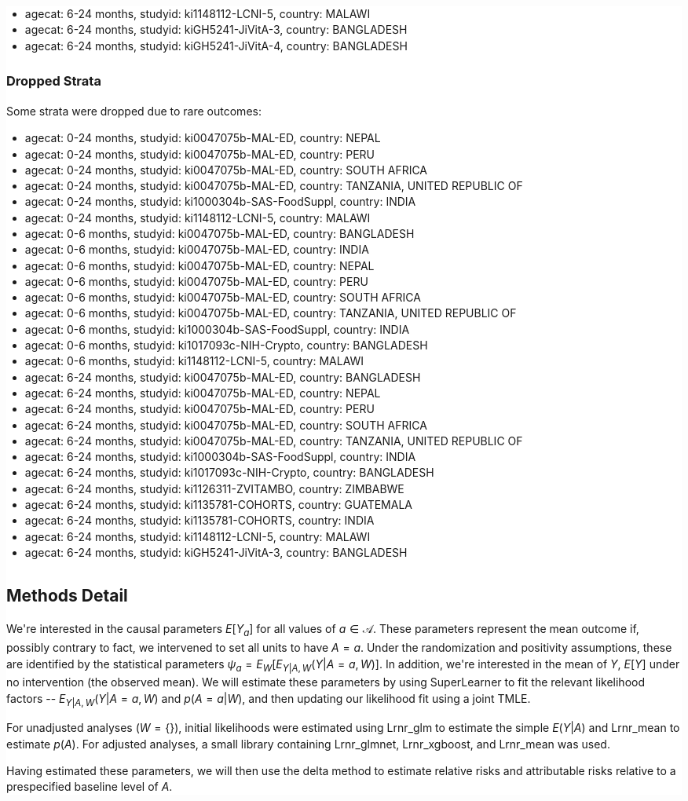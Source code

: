 * agecat: 6-24 months, studyid: ki1148112-LCNI-5, country: MALAWI
* agecat: 6-24 months, studyid: kiGH5241-JiVitA-3, country: BANGLADESH
* agecat: 6-24 months, studyid: kiGH5241-JiVitA-4, country: BANGLADESH

### Dropped Strata

Some strata were dropped due to rare outcomes:

* agecat: 0-24 months, studyid: ki0047075b-MAL-ED, country: NEPAL
* agecat: 0-24 months, studyid: ki0047075b-MAL-ED, country: PERU
* agecat: 0-24 months, studyid: ki0047075b-MAL-ED, country: SOUTH AFRICA
* agecat: 0-24 months, studyid: ki0047075b-MAL-ED, country: TANZANIA, UNITED REPUBLIC OF
* agecat: 0-24 months, studyid: ki1000304b-SAS-FoodSuppl, country: INDIA
* agecat: 0-24 months, studyid: ki1148112-LCNI-5, country: MALAWI
* agecat: 0-6 months, studyid: ki0047075b-MAL-ED, country: BANGLADESH
* agecat: 0-6 months, studyid: ki0047075b-MAL-ED, country: INDIA
* agecat: 0-6 months, studyid: ki0047075b-MAL-ED, country: NEPAL
* agecat: 0-6 months, studyid: ki0047075b-MAL-ED, country: PERU
* agecat: 0-6 months, studyid: ki0047075b-MAL-ED, country: SOUTH AFRICA
* agecat: 0-6 months, studyid: ki0047075b-MAL-ED, country: TANZANIA, UNITED REPUBLIC OF
* agecat: 0-6 months, studyid: ki1000304b-SAS-FoodSuppl, country: INDIA
* agecat: 0-6 months, studyid: ki1017093c-NIH-Crypto, country: BANGLADESH
* agecat: 0-6 months, studyid: ki1148112-LCNI-5, country: MALAWI
* agecat: 6-24 months, studyid: ki0047075b-MAL-ED, country: BANGLADESH
* agecat: 6-24 months, studyid: ki0047075b-MAL-ED, country: NEPAL
* agecat: 6-24 months, studyid: ki0047075b-MAL-ED, country: PERU
* agecat: 6-24 months, studyid: ki0047075b-MAL-ED, country: SOUTH AFRICA
* agecat: 6-24 months, studyid: ki0047075b-MAL-ED, country: TANZANIA, UNITED REPUBLIC OF
* agecat: 6-24 months, studyid: ki1000304b-SAS-FoodSuppl, country: INDIA
* agecat: 6-24 months, studyid: ki1017093c-NIH-Crypto, country: BANGLADESH
* agecat: 6-24 months, studyid: ki1126311-ZVITAMBO, country: ZIMBABWE
* agecat: 6-24 months, studyid: ki1135781-COHORTS, country: GUATEMALA
* agecat: 6-24 months, studyid: ki1135781-COHORTS, country: INDIA
* agecat: 6-24 months, studyid: ki1148112-LCNI-5, country: MALAWI
* agecat: 6-24 months, studyid: kiGH5241-JiVitA-3, country: BANGLADESH

## Methods Detail

We're interested in the causal parameters $E[Y_a]$ for all values of $a \in \mathcal{A}$. These parameters represent the mean outcome if, possibly contrary to fact, we intervened to set all units to have $A=a$. Under the randomization and positivity assumptions, these are identified by the statistical parameters $\psi_a=E_W[E_{Y|A,W}(Y|A=a,W)]$.  In addition, we're interested in the mean of $Y$, $E[Y]$ under no intervention (the observed mean). We will estimate these parameters by using SuperLearner to fit the relevant likelihood factors -- $E_{Y|A,W}(Y|A=a,W)$ and $p(A=a|W)$, and then updating our likelihood fit using a joint TMLE.

For unadjusted analyses ($W=\{\}$), initial likelihoods were estimated using Lrnr_glm to estimate the simple $E(Y|A)$ and Lrnr_mean to estimate $p(A)$. For adjusted analyses, a small library containing Lrnr_glmnet, Lrnr_xgboost, and Lrnr_mean was used.

Having estimated these parameters, we will then use the delta method to estimate relative risks and attributable risks relative to a prespecified baseline level of $A$.
